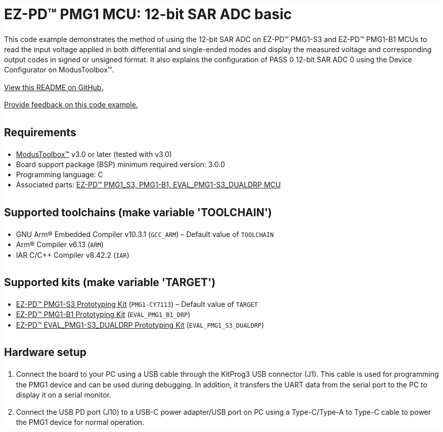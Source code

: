 # EZ-PD&trade; PMG1 MCU: 12-bit SAR ADC basic

This code example demonstrates the method of using the 12-bit SAR ADC on EZ-PD&trade; PMG1-S3 and EZ-PD&trade; PMG1-B1 MCUs to read the input voltage applied in both differential and single-ended modes and display the measured voltage and corresponding output codes in signed or unsigned format. It also explains the configuration of PASS 0 12-bit SAR ADC 0 using the Device Configurator on ModusToolbox&trade;.


[View this README on GitHub.](https://github.com/Infineon/mtb-example-pmg1-12-bit-saradc-basic)

[Provide feedback on this code example.](https://cypress.co1.qualtrics.com/jfe/form/SV_1NTns53sK2yiljn?Q_EED=eyJVbmlxdWUgRG9jIElkIjoiQ0UyMzQ2NDkiLCJTcGVjIE51bWJlciI6IjAwMi0zNDY0OSIsIkRvYyBUaXRsZSI6IkVaLVBEJnRyYWRlOyBQTUcxIE1DVTogMTItYml0IFNBUiBBREMgYmFzaWMiLCJyaWQiOiJlYXNvdmFyZ2hlc2UiLCJEb2MgdmVyc2lvbiI6IjIuMi4wIiwiRG9jIExhbmd1YWdlIjoiRW5nbGlzaCIsIkRvYyBEaXZpc2lvbiI6Ik1DRCIsIkRvYyBCVSI6IldJUkVEIiwiRG9jIEZhbWlseSI6IlRZUEUtQyJ9)


## Requirements

- [ModusToolbox&trade;](https://www.infineon.com/modustoolbox) v3.0 or later (tested with v3.0)
- Board support package (BSP) minimum required version: 3.0.0
- Programming language: C
- Associated parts: [EZ-PD&trade; PMG1_S3, PMG1-B1, EVAL_PMG1-S3_DUALDRP MCU](https://www.infineon.com/PMG1)



## Supported toolchains (make variable 'TOOLCHAIN')

- GNU Arm&reg; Embedded Compiler v10.3.1 (`GCC_ARM`) – Default value of `TOOLCHAIN`
- Arm&reg; Compiler v6.13 (`ARM`)
- IAR C/C++ Compiler v8.42.2 (`IAR`)



## Supported kits (make variable 'TARGET')

- [EZ-PD&trade; PMG1-S3 Prototyping Kit](https://www.infineon.com/CY7113) (`PMG1-CY7113`) – Default value of `TARGET`
- [EZ-PD&trade; PMG1-B1 Prototyping Kit](https://www.infineon.com/EVAL_PMG1_B1_DRP) (`EVAL_PMG1_B1_DRP`)
- [EZ-PD&trade; EVAL_PMG1-S3_DUALDRP Prototyping Kit](https://www.infineon.com/EVAL_PMG1_S3_DUALDRP) (`EVAL_PMG1_S3_DUALDRP`)




## Hardware setup

1. Connect the board to your PC using a USB cable through the KitProg3 USB connector (J1). This cable is used for programming the PMG1 device and can be used during debugging. In addition, it transfers the UART data from the serial port to the PC to display it on a serial monitor.

2. Connect the USB PD port (J10) to a USB-C power adapter/USB port on PC using a Type-C/Type-A to Type-C cable to power the PMG1 device for normal operation.

